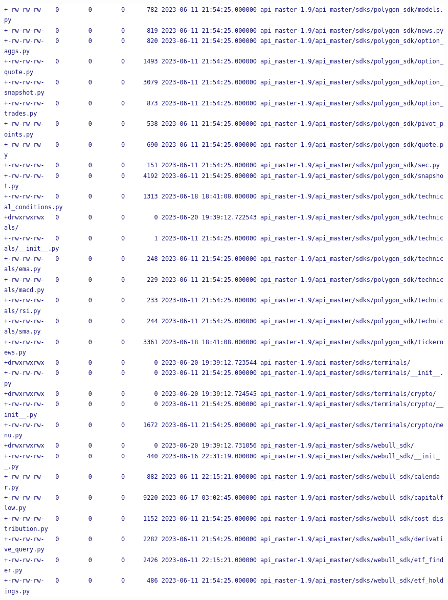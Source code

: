 ```diff
+-rw-rw-rw-   0        0        0      782 2023-06-11 21:54:25.000000 api_master-1.9/api_master/sdks/polygon_sdk/models.py
+-rw-rw-rw-   0        0        0      819 2023-06-11 21:54:25.000000 api_master-1.9/api_master/sdks/polygon_sdk/news.py
+-rw-rw-rw-   0        0        0      820 2023-06-11 21:54:25.000000 api_master-1.9/api_master/sdks/polygon_sdk/option_aggs.py
+-rw-rw-rw-   0        0        0     1493 2023-06-11 21:54:25.000000 api_master-1.9/api_master/sdks/polygon_sdk/option_quote.py
+-rw-rw-rw-   0        0        0     3079 2023-06-11 21:54:25.000000 api_master-1.9/api_master/sdks/polygon_sdk/option_snapshot.py
+-rw-rw-rw-   0        0        0      873 2023-06-11 21:54:25.000000 api_master-1.9/api_master/sdks/polygon_sdk/option_trades.py
+-rw-rw-rw-   0        0        0      538 2023-06-11 21:54:25.000000 api_master-1.9/api_master/sdks/polygon_sdk/pivot_points.py
+-rw-rw-rw-   0        0        0      690 2023-06-11 21:54:25.000000 api_master-1.9/api_master/sdks/polygon_sdk/quote.py
+-rw-rw-rw-   0        0        0      151 2023-06-11 21:54:25.000000 api_master-1.9/api_master/sdks/polygon_sdk/sec.py
+-rw-rw-rw-   0        0        0     4192 2023-06-11 21:54:25.000000 api_master-1.9/api_master/sdks/polygon_sdk/snapshot.py
+-rw-rw-rw-   0        0        0     1313 2023-06-18 18:41:08.000000 api_master-1.9/api_master/sdks/polygon_sdk/technical_conditions.py
+drwxrwxrwx   0        0        0        0 2023-06-20 19:39:12.722543 api_master-1.9/api_master/sdks/polygon_sdk/technicals/
+-rw-rw-rw-   0        0        0        1 2023-06-11 21:54:25.000000 api_master-1.9/api_master/sdks/polygon_sdk/technicals/__init__.py
+-rw-rw-rw-   0        0        0      248 2023-06-11 21:54:25.000000 api_master-1.9/api_master/sdks/polygon_sdk/technicals/ema.py
+-rw-rw-rw-   0        0        0      229 2023-06-11 21:54:25.000000 api_master-1.9/api_master/sdks/polygon_sdk/technicals/macd.py
+-rw-rw-rw-   0        0        0      233 2023-06-11 21:54:25.000000 api_master-1.9/api_master/sdks/polygon_sdk/technicals/rsi.py
+-rw-rw-rw-   0        0        0      244 2023-06-11 21:54:25.000000 api_master-1.9/api_master/sdks/polygon_sdk/technicals/sma.py
+-rw-rw-rw-   0        0        0     3361 2023-06-18 18:41:08.000000 api_master-1.9/api_master/sdks/polygon_sdk/tickernews.py
+drwxrwxrwx   0        0        0        0 2023-06-20 19:39:12.723544 api_master-1.9/api_master/sdks/terminals/
+-rw-rw-rw-   0        0        0        0 2023-06-11 21:54:25.000000 api_master-1.9/api_master/sdks/terminals/__init__.py
+drwxrwxrwx   0        0        0        0 2023-06-20 19:39:12.724545 api_master-1.9/api_master/sdks/terminals/crypto/
+-rw-rw-rw-   0        0        0        0 2023-06-11 21:54:25.000000 api_master-1.9/api_master/sdks/terminals/crypto/__init__.py
+-rw-rw-rw-   0        0        0     1672 2023-06-11 21:54:25.000000 api_master-1.9/api_master/sdks/terminals/crypto/menu.py
+drwxrwxrwx   0        0        0        0 2023-06-20 19:39:12.731056 api_master-1.9/api_master/sdks/webull_sdk/
+-rw-rw-rw-   0        0        0      440 2023-06-16 22:31:19.000000 api_master-1.9/api_master/sdks/webull_sdk/__init__.py
+-rw-rw-rw-   0        0        0      882 2023-06-11 22:15:21.000000 api_master-1.9/api_master/sdks/webull_sdk/calendar.py
+-rw-rw-rw-   0        0        0     9220 2023-06-17 03:02:45.000000 api_master-1.9/api_master/sdks/webull_sdk/capitalflow.py
+-rw-rw-rw-   0        0        0     1152 2023-06-11 21:54:25.000000 api_master-1.9/api_master/sdks/webull_sdk/cost_distribution.py
+-rw-rw-rw-   0        0        0     2282 2023-06-11 21:54:25.000000 api_master-1.9/api_master/sdks/webull_sdk/derivative_query.py
+-rw-rw-rw-   0        0        0     2426 2023-06-11 22:15:21.000000 api_master-1.9/api_master/sdks/webull_sdk/etf_finder.py
+-rw-rw-rw-   0        0        0      486 2023-06-11 21:54:25.000000 api_master-1.9/api_master/sdks/webull_sdk/etf_holdings.py
```